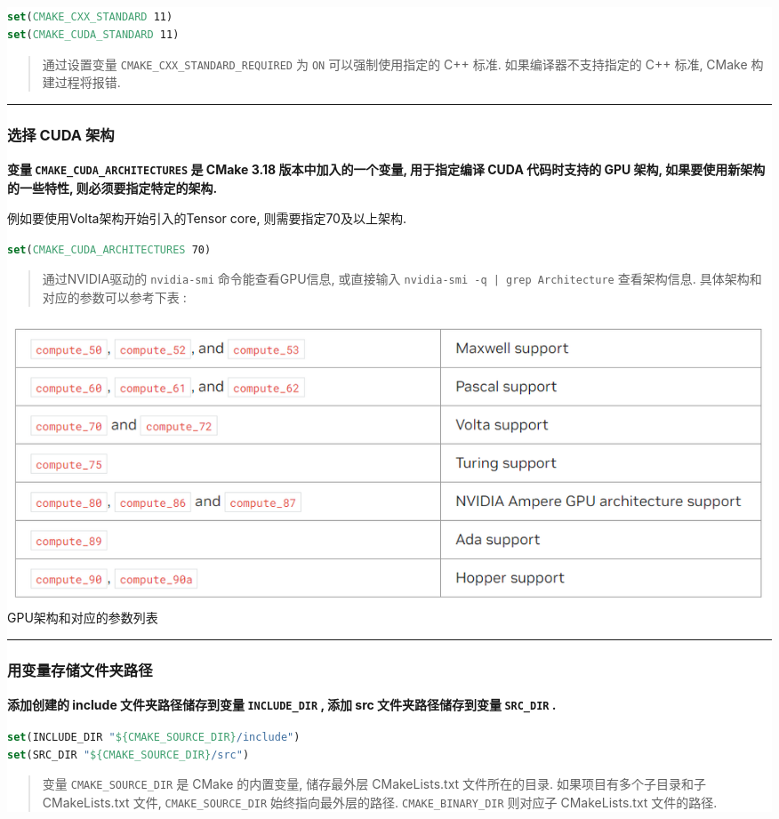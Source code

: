 ```cmake
set(CMAKE_CXX_STANDARD 11)
set(CMAKE_CUDA_STANDARD 11)
```

> 通过设置变量 `CMAKE_CXX_STANDARD_REQUIRED` 为 `ON` 可以强制使用指定的 C++ 标准. 如果编译器不支持指定的 C++ 标准, CMake 构建过程将报错.

***

### 选择 CUDA 架构

**变量 `CMAKE_CUDA_ARCHITECTURES` 是 CMake 3.18 版本中加入的一个变量, 用于指定编译 CUDA 代码时支持的 GPU 架构, 如果要使用新架构的一些特性, 则必须要指定特定的架构.**

例如要使用Volta架构开始引入的Tensor core, 则需要指定70及以上架构.

```cmake
set(CMAKE_CUDA_ARCHITECTURES 70)
```

>通过NVIDIA驱动的 `nvidia-smi` 命令能查看GPU信息, 或直接输入 `nvidia-smi -q | grep Architecture` 查看架构信息. 具体架构和对应的参数可以参考下表 :

![GPU架构和对应的参数列表](img/用_CMake_构建跨平台_CUDA_C_C++项目/GPU虚拟架构功能列表.png)
GPU架构和对应的参数列表

***

### 用变量存储文件夹路径

**添加创建的 include 文件夹路径储存到变量 `INCLUDE_DIR` , 添加 src 文件夹路径储存到变量 `SRC_DIR` .**

```cmake
set(INCLUDE_DIR "${CMAKE_SOURCE_DIR}/include")
set(SRC_DIR "${CMAKE_SOURCE_DIR}/src")
```

> 变量 `CMAKE_SOURCE_DIR` 是 CMake 的内置变量, 储存最外层 CMakeLists.txt 文件所在的目录. 如果项目有多个子目录和子 CMakeLists.txt 文件, `CMAKE_SOURCE_DIR` 始终指向最外层的路径. `CMAKE_BINARY_DIR` 则对应子 CMakeLists.txt 文件的路径.
